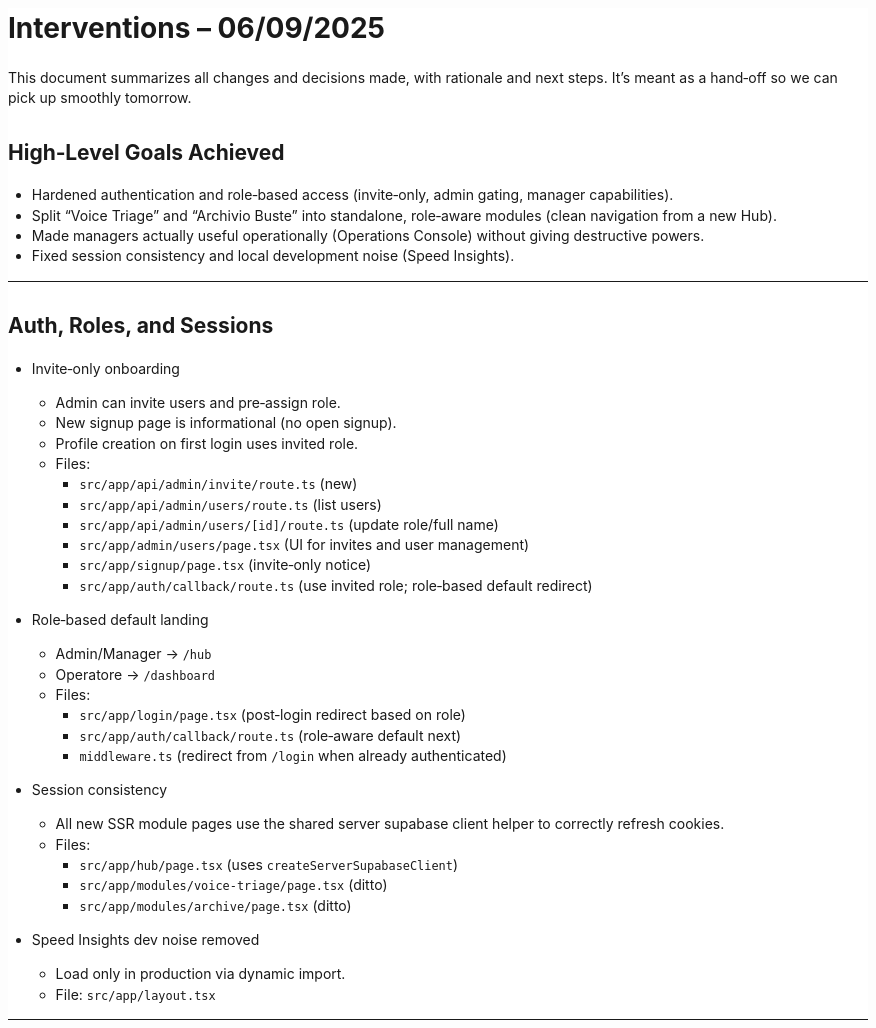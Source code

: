 # Interventions – 06/09/2025

This document summarizes all changes and decisions made, with rationale and next steps. It’s meant as a hand‑off so we can pick up smoothly tomorrow.

## High‑Level Goals Achieved
- Hardened authentication and role‑based access (invite‑only, admin gating, manager capabilities).
- Split “Voice Triage” and “Archivio Buste” into standalone, role‑aware modules (clean navigation from a new Hub).
- Made managers actually useful operationally (Operations Console) without giving destructive powers.
- Fixed session consistency and local development noise (Speed Insights).

---

## Auth, Roles, and Sessions

- Invite‑only onboarding
  - Admin can invite users and pre‑assign role.
  - New signup page is informational (no open signup).
  - Profile creation on first login uses invited role.
  - Files:
    - `src/app/api/admin/invite/route.ts` (new)
    - `src/app/api/admin/users/route.ts` (list users)
    - `src/app/api/admin/users/[id]/route.ts` (update role/full name)
    - `src/app/admin/users/page.tsx` (UI for invites and user management)
    - `src/app/signup/page.tsx` (invite‑only notice)
    - `src/app/auth/callback/route.ts` (use invited role; role‑based default redirect)

- Role‑based default landing
  - Admin/Manager → `/hub`
  - Operatore → `/dashboard`
  - Files:
    - `src/app/login/page.tsx` (post‑login redirect based on role)
    - `src/app/auth/callback/route.ts` (role‑aware default next)
    - `middleware.ts` (redirect from `/login` when already authenticated)

- Session consistency
  - All new SSR module pages use the shared server supabase client helper to correctly refresh cookies.
  - Files:
    - `src/app/hub/page.tsx` (uses `createServerSupabaseClient`)
    - `src/app/modules/voice-triage/page.tsx` (ditto)
    - `src/app/modules/archive/page.tsx` (ditto)

- Speed Insights dev noise removed
  - Load only in production via dynamic import.
  - File: `src/app/layout.tsx`

---
